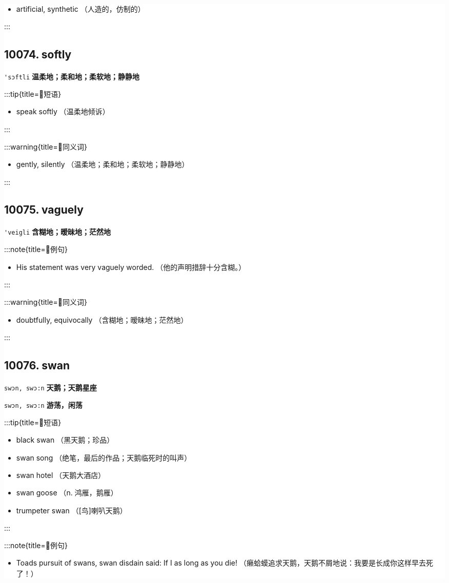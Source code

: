 - artificial, synthetic （人造的，仿制的）

:::


## 10074. softly

`'sɔftli`  **温柔地；柔和地；柔软地；静静地**

:::tip{title=🤩短语}

- speak softly （温柔地倾诉）

:::

:::warning{title=🤔同义词}

- gently, silently （温柔地；柔和地；柔软地；静静地）

:::


## 10075. vaguely

`'veigli`  **含糊地；暧昧地；茫然地**

:::note{title=🎤例句}

- His statement was very vaguely worded. （他的声明措辞十分含糊。）

:::

:::warning{title=🤔同义词}

- doubtfully, equivocally （含糊地；暧昧地；茫然地）

:::


## 10076. swan

`swɔn, swɔ:n`  **天鹅；天鹅星座**

`swɔn, swɔ:n`  **游荡，闲荡**

:::tip{title=🤩短语}

- black swan （黑天鹅；珍品）

- swan song （绝笔，最后的作品；天鹅临死时的叫声）

- swan hotel （天鹅大酒店）

- swan goose （n. 鸿雁，鹅雁）

- trumpeter swan （[鸟]喇叭天鹅）

:::

:::note{title=🎤例句}

- Toads pursuit of swans, swan disdain said: If I as long as you die! （癞蛤蟆追求天鹅，天鹅不屑地说：我要是长成你这样早去死了！）
